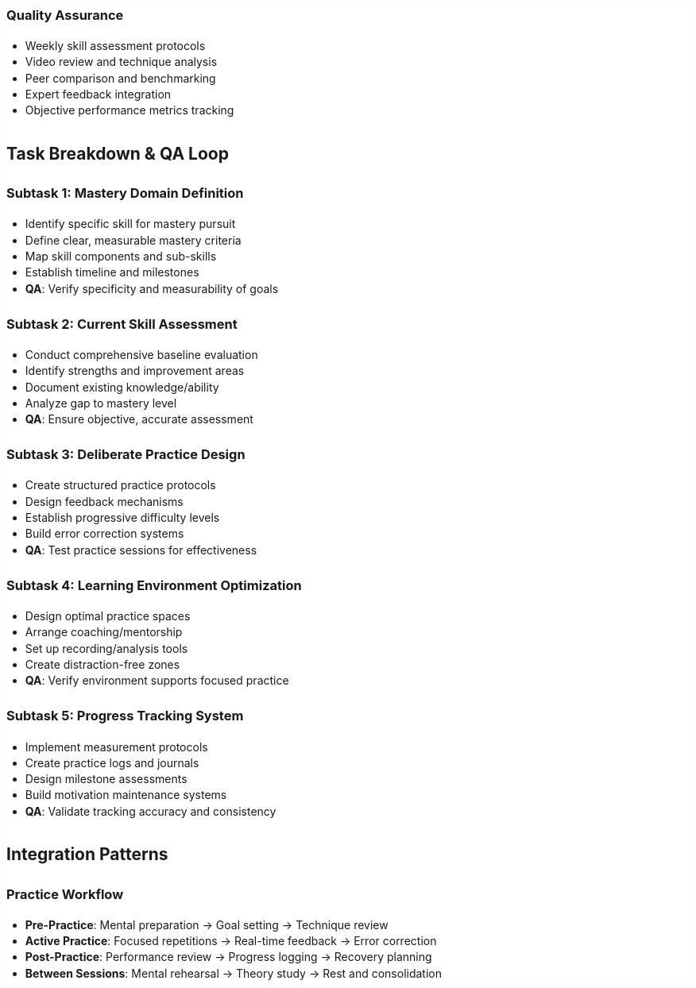 ### Quality Assurance
- Weekly skill assessment protocols
- Video review and technique analysis
- Peer comparison and benchmarking
- Expert feedback integration
- Objective performance metrics tracking

## Task Breakdown & QA Loop

### Subtask 1: Mastery Domain Definition
- Identify specific skill for mastery pursuit
- Define clear, measurable mastery criteria
- Map skill components and sub-skills
- Establish timeline and milestones
- **QA**: Verify specificity and measurability of goals

### Subtask 2: Current Skill Assessment
- Conduct comprehensive baseline evaluation
- Identify strengths and improvement areas
- Document existing knowledge/ability
- Analyze gap to mastery level
- **QA**: Ensure objective, accurate assessment

### Subtask 3: Deliberate Practice Design
- Create structured practice protocols
- Design feedback mechanisms
- Establish progressive difficulty levels
- Build error correction systems
- **QA**: Test practice sessions for effectiveness

### Subtask 4: Learning Environment Optimization
- Design optimal practice spaces
- Arrange coaching/mentorship
- Set up recording/analysis tools
- Create distraction-free zones
- **QA**: Verify environment supports focused practice

### Subtask 5: Progress Tracking System
- Implement measurement protocols
- Create practice logs and journals
- Design milestone assessments
- Build motivation maintenance systems
- **QA**: Validate tracking accuracy and consistency

## Integration Patterns

### Practice Workflow
- **Pre-Practice**: Mental preparation → Goal setting → Technique review
- **Active Practice**: Focused repetitions → Real-time feedback → Error correction
- **Post-Practice**: Performance review → Progress logging → Recovery planning
- **Between Sessions**: Mental rehearsal → Theory study → Rest and consolidation
